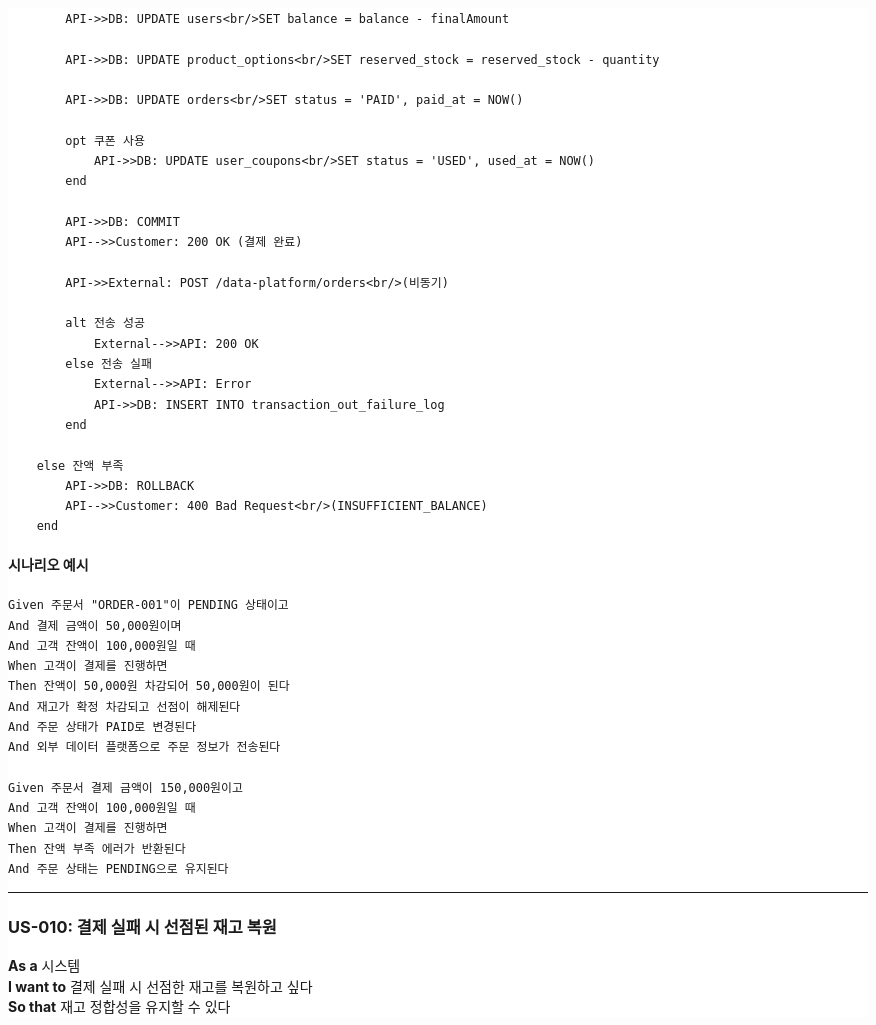 ```mermaid
        API->>DB: UPDATE users<br/>SET balance = balance - finalAmount

        API->>DB: UPDATE product_options<br/>SET reserved_stock = reserved_stock - quantity

        API->>DB: UPDATE orders<br/>SET status = 'PAID', paid_at = NOW()

        opt 쿠폰 사용
            API->>DB: UPDATE user_coupons<br/>SET status = 'USED', used_at = NOW()
        end

        API->>DB: COMMIT
        API-->>Customer: 200 OK (결제 완료)

        API->>External: POST /data-platform/orders<br/>(비동기)

        alt 전송 성공
            External-->>API: 200 OK
        else 전송 실패
            External-->>API: Error
            API->>DB: INSERT INTO transaction_out_failure_log
        end

    else 잔액 부족
        API->>DB: ROLLBACK
        API-->>Customer: 400 Bad Request<br/>(INSUFFICIENT_BALANCE)
    end
```

#### 시나리오 예시

```gherkin
Given 주문서 "ORDER-001"이 PENDING 상태이고
And 결제 금액이 50,000원이며
And 고객 잔액이 100,000원일 때
When 고객이 결제를 진행하면
Then 잔액이 50,000원 차감되어 50,000원이 된다
And 재고가 확정 차감되고 선점이 해제된다
And 주문 상태가 PAID로 변경된다
And 외부 데이터 플랫폼으로 주문 정보가 전송된다

Given 주문서 결제 금액이 150,000원이고
And 고객 잔액이 100,000원일 때
When 고객이 결제를 진행하면
Then 잔액 부족 에러가 반환된다
And 주문 상태는 PENDING으로 유지된다
```

---

### US-010: 결제 실패 시 선점된 재고 복원

**As a** 시스템  
**I want to** 결제 실패 시 선점한 재고를 복원하고 싶다  
**So that** 재고 정합성을 유지할 수 있다
